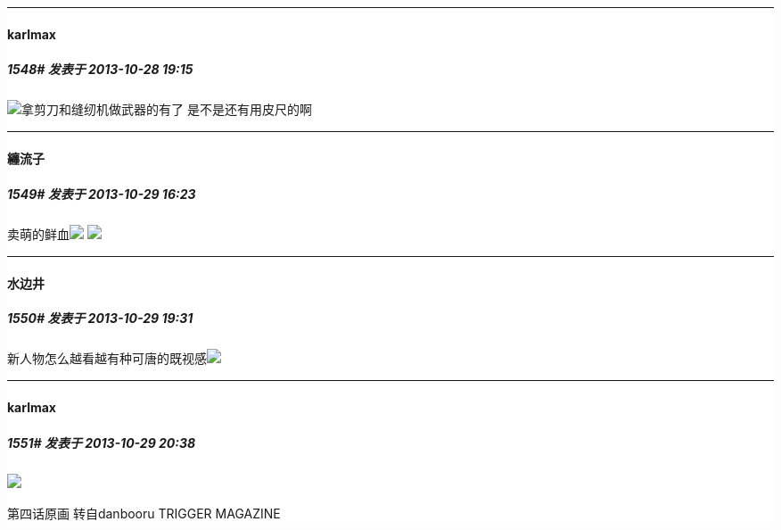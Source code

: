 
*****

####  karlmax  
##### 1548#       发表于 2013-10-28 19:15



<img src="https://static.saraba1st.com/image/smiley/normal/064.gif" referrerpolicy="no-referrer">拿剪刀和缝纫机做武器的有了 是不是还有用皮尺的啊







*****

####  纏流子  
##### 1549#       发表于 2013-10-29 16:23




卖萌的鲜血<img src="https://static.saraba1st.com/image/smiley/face/33.gif" referrerpolicy="no-referrer">
<img src="http://ww2.sinaimg.cn/large/8252a54egw1ea24mfo9dxj20i21i6tbp.jpg" referrerpolicy="no-referrer">







*****

####  水边井  
##### 1550#       发表于 2013-10-29 19:31




新人物怎么越看越有种可唐的既视感<img src="https://static.saraba1st.com/image/smiley/zdl/156.gif" referrerpolicy="no-referrer">







*****

####  karlmax  
##### 1551#       发表于 2013-10-29 20:38



<img src="http://ww3.sinaimg.cn/large/6d6925b3tw1ea2bu8htd1j213u6311ky.jpg" referrerpolicy="no-referrer">

 第四话原画 转自danbooru TRIGGER MAGAZINE 






